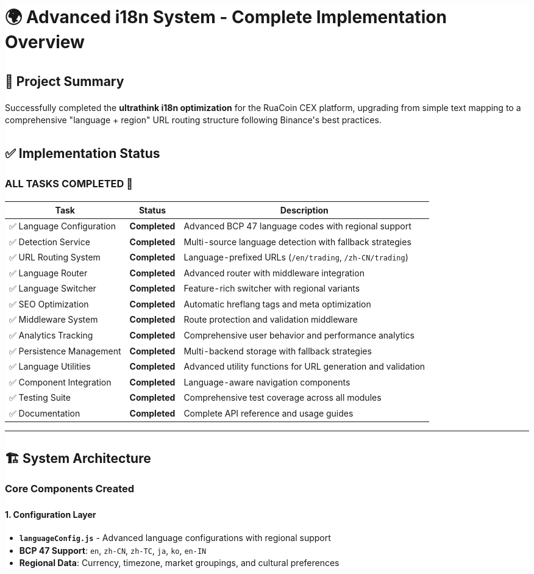 # 🌍 Advanced i18n System - Complete Implementation Overview

## 🎯 Project Summary

Successfully completed the **ultrathink i18n optimization** for the RuaCoin CEX platform, upgrading from simple text mapping to a comprehensive "language + region" URL routing structure following Binance's best practices.

## ✅ Implementation Status

### **ALL TASKS COMPLETED** 🎉

| Task                      | Status        | Description                                                  |
| ------------------------- | ------------- | ------------------------------------------------------------ |
| ✅ Language Configuration | **Completed** | Advanced BCP 47 language codes with regional support         |
| ✅ Detection Service      | **Completed** | Multi-source language detection with fallback strategies     |
| ✅ URL Routing System     | **Completed** | Language-prefixed URLs (`/en/trading`, `/zh-CN/trading`)     |
| ✅ Language Router        | **Completed** | Advanced router with middleware integration                  |
| ✅ Language Switcher      | **Completed** | Feature-rich switcher with regional variants                 |
| ✅ SEO Optimization       | **Completed** | Automatic hreflang tags and meta optimization                |
| ✅ Middleware System      | **Completed** | Route protection and validation middleware                   |
| ✅ Analytics Tracking     | **Completed** | Comprehensive user behavior and performance analytics        |
| ✅ Persistence Management | **Completed** | Multi-backend storage with fallback strategies               |
| ✅ Language Utilities     | **Completed** | Advanced utility functions for URL generation and validation |
| ✅ Component Integration  | **Completed** | Language-aware navigation components                         |
| ✅ Testing Suite          | **Completed** | Comprehensive test coverage across all modules               |
| ✅ Documentation          | **Completed** | Complete API reference and usage guides                      |

---

## 🏗️ System Architecture

### **Core Components Created**

#### 1. Configuration Layer

- **`languageConfig.js`** - Advanced language configurations with regional support
- **BCP 47 Support**: `en`, `zh-CN`, `zh-TC`, `ja`, `ko`, `en-IN`
- **Regional Data**: Currency, timezone, market groupings, and cultural preferences
